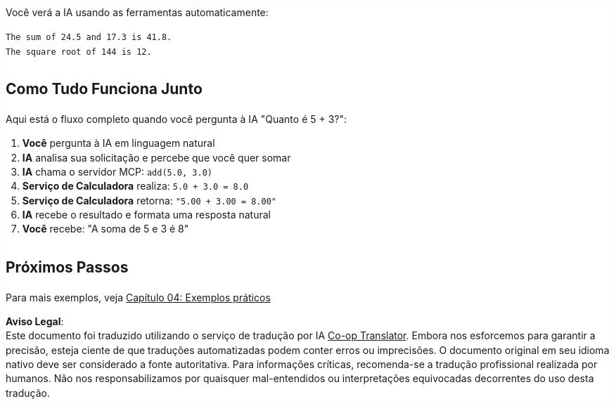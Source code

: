 Você verá a IA usando as ferramentas automaticamente:
```
The sum of 24.5 and 17.3 is 41.8.
The square root of 144 is 12.
```

## Como Tudo Funciona Junto

Aqui está o fluxo completo quando você pergunta à IA "Quanto é 5 + 3?":

1. **Você** pergunta à IA em linguagem natural
2. **IA** analisa sua solicitação e percebe que você quer somar
3. **IA** chama o servidor MCP: `add(5.0, 3.0)`
4. **Serviço de Calculadora** realiza: `5.0 + 3.0 = 8.0`
5. **Serviço de Calculadora** retorna: `"5.00 + 3.00 = 8.00"`
6. **IA** recebe o resultado e formata uma resposta natural
7. **Você** recebe: "A soma de 5 e 3 é 8"

## Próximos Passos

Para mais exemplos, veja [Capítulo 04: Exemplos práticos](../../README.md)

**Aviso Legal**:  
Este documento foi traduzido utilizando o serviço de tradução por IA [Co-op Translator](https://github.com/Azure/co-op-translator). Embora nos esforcemos para garantir a precisão, esteja ciente de que traduções automatizadas podem conter erros ou imprecisões. O documento original em seu idioma nativo deve ser considerado a fonte autoritativa. Para informações críticas, recomenda-se a tradução profissional realizada por humanos. Não nos responsabilizamos por quaisquer mal-entendidos ou interpretações equivocadas decorrentes do uso desta tradução.